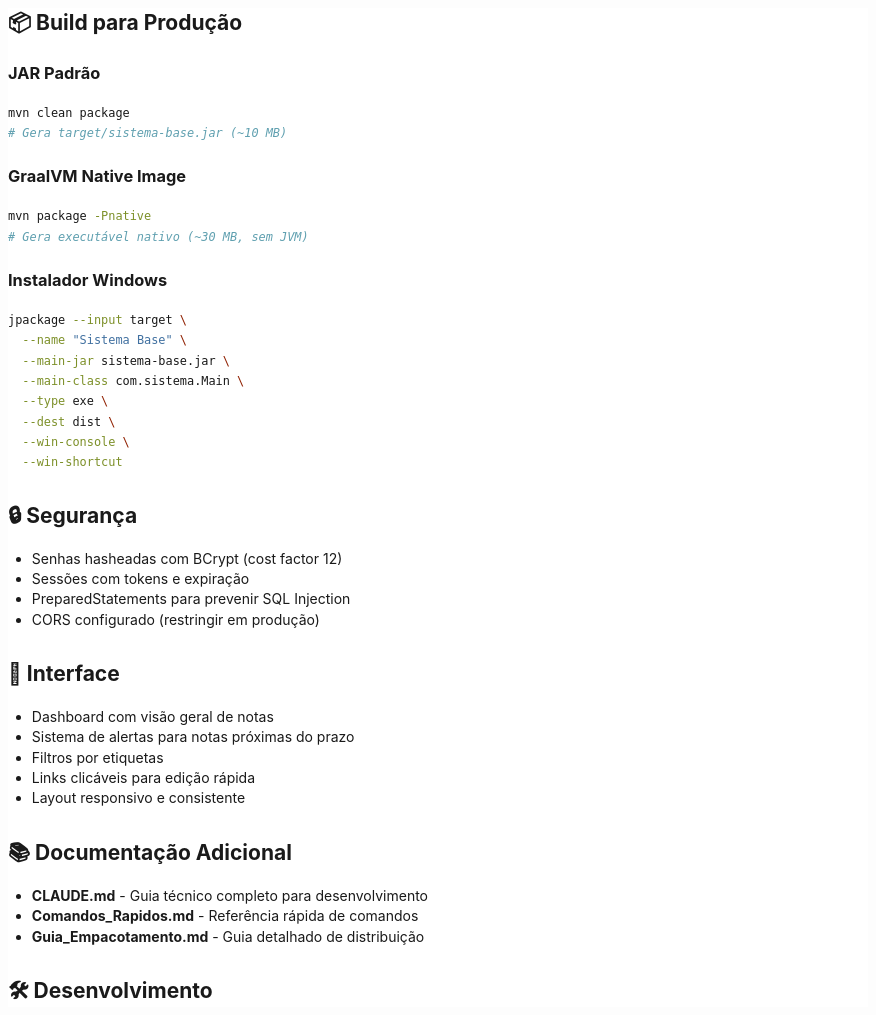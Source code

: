 ## 📦 Build para Produção

### JAR Padrão

```bash
mvn clean package
# Gera target/sistema-base.jar (~10 MB)
```

### GraalVM Native Image

```bash
mvn package -Pnative
# Gera executável nativo (~30 MB, sem JVM)
```

### Instalador Windows

```bash
jpackage --input target \
  --name "Sistema Base" \
  --main-jar sistema-base.jar \
  --main-class com.sistema.Main \
  --type exe \
  --dest dist \
  --win-console \
  --win-shortcut
```

## 🔒 Segurança

- Senhas hasheadas com BCrypt (cost factor 12)
- Sessões com tokens e expiração
- PreparedStatements para prevenir SQL Injection
- CORS configurado (restringir em produção)

## 🎨 Interface

- Dashboard com visão geral de notas
- Sistema de alertas para notas próximas do prazo
- Filtros por etiquetas
- Links clicáveis para edição rápida
- Layout responsivo e consistente

## 📚 Documentação Adicional

- **CLAUDE.md** - Guia técnico completo para desenvolvimento
- **Comandos_Rapidos.md** - Referência rápida de comandos
- **Guia_Empacotamento.md** - Guia detalhado de distribuição

## 🛠️ Desenvolvimento
